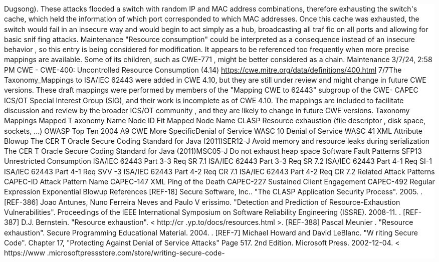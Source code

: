 Dugsong). These attacks flooded a switch with random IP and MAC address combinations, therefore exhausting the switch's cache,
which held the information of which port corresponded to which MAC addresses. Once this cache was exhausted, the switch would
fail in an insecure way and would begin to act simply as a hub, broadcasting all traf fic on all ports and allowing for basic snif fing
attacks.
Maintenance
"Resource consumption" could be interpreted as a consequence instead of an insecure behavior , so this entry is being considered
for modification. It appears to be referenced too frequently when more precise mappings are available. Some of its children, such as
CWE-771 , might be better considered as a chain.
Maintenance
3/7/24, 2:58 PM CWE - CWE-400: Uncontrolled Resource Consumption (4.14)
https://cwe.mitre.org/data/deﬁnitions/400.html 7/7The Taxonomy\_Mappings to ISA/IEC 62443 were added in CWE 4.10, but they are still under review and might change in future
CWE versions. These draft mappings were performed by members of the "Mapping CWE to 62443" subgroup of the CWE- CAPEC
ICS/OT Special Interest Group (SIG), and their work is incomplete as of CWE 4.10. The mappings are included to facilitate
discussion and review by the broader ICS/OT community , and they are likely to change in future CWE versions.
 Taxonomy Mappings
Mapped T axonomy Name Node ID Fit Mapped Node Name
CLASP Resource exhaustion (file descriptor , disk space, sockets,
...)
OWASP Top Ten 2004 A9 CWE More
SpecificDenial of Service
WASC 10 Denial of Service
WASC 41 XML Attribute Blowup
The CER T Oracle Secure
Coding Standard for Java
(2011)SER12-J Avoid memory and resource leaks during serialization
The CER T Oracle Secure
Coding Standard for Java
(2011)MSC05-J Do not exhaust heap space
Software Fault Patterns SFP13 Unrestricted Consumption
ISA/IEC 62443 Part 3-3 Req SR 7.1
ISA/IEC 62443 Part 3-3 Req SR 7.2
ISA/IEC 62443 Part 4-1 Req SI-1
ISA/IEC 62443 Part 4-1 Req SVV -3
ISA/IEC 62443 Part 4-2 Req CR 7.1
ISA/IEC 62443 Part 4-2 Req CR 7.2
 Related Attack Patterns
CAPEC-ID Attack Pattern Name
CAPEC-147 XML Ping of the Death
CAPEC-227 Sustained Client Engagement
CAPEC-492 Regular Expression Exponential Blowup
 References
[REF-18] Secure Software, Inc.. "The CLASP Application Security Process". 2005.
.
[REF-386] Joao Antunes, Nuno Ferreira Neves and Paulo V erissimo. "Detection and Prediction of Resource-Exhaustion
Vulnerabilities". Proceedings of the IEEE International Symposium on Software Reliability Engineering (ISSRE). 2008-11.
.
[REF-387] D.J. Bernstein. "Resource exhaustion". < http://cr .yp.to/docs/resources.html >.
[REF-388] Pascal Meunier . "Resource exhaustion". Secure Programming Educational Material. 2004.
.
[REF-7] Michael Howard and David LeBlanc. "W riting Secure Code". Chapter 17, "Protecting Against Denial of Service Attacks"
Page 517. 2nd Edition. Microsoft Press. 2002-12-04. < https://www .microsoftpressstore.com/store/writing-secure-code-
